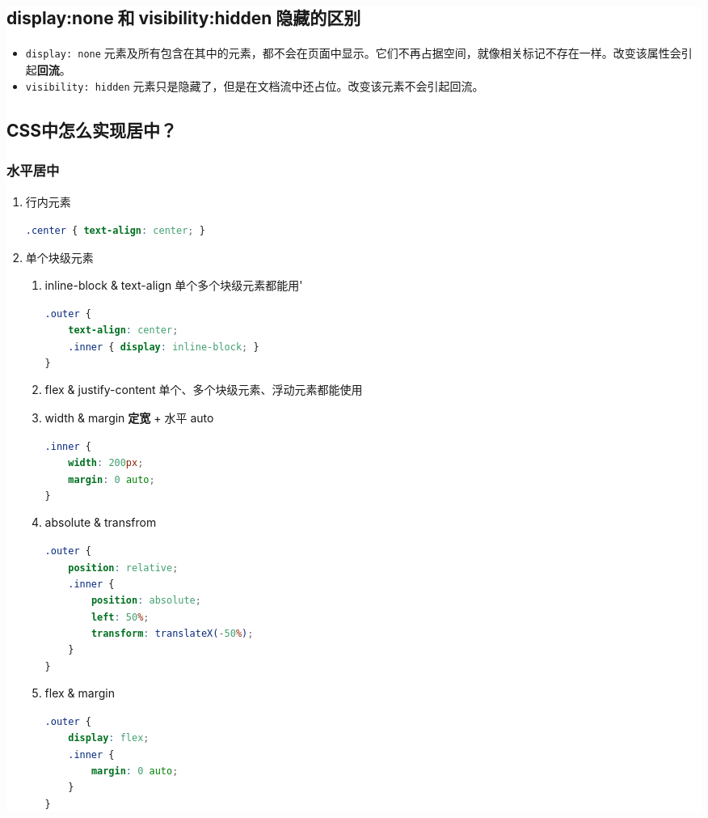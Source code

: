 ## display:none 和 visibility:hidden 隐藏的区别
- `display: none` 元素及所有包含在其中的元素，都不会在页面中显示。它们不再占据空间，就像相关标记不存在一样。改变该属性会引起**回流**。
- `visibility: hidden` 元素只是隐藏了，但是在文档流中还占位。改变该元素不会引起回流。

## CSS中怎么实现居中？
### 水平居中
1. 行内元素
    ```css
    .center { text-align: center; }
    ```
2. 单个块级元素
   1. inline-block & text-align 
        单个多个块级元素都能用'
        
        ```scss
        .outer {
            text-align: center;
            .inner { display: inline-block; }
        }
        ```
        
    2. flex & justify-content 单个、多个块级元素、浮动元素都能使用
    3. width & margin **定宽** + 水平 auto
    
        ```css
        .inner {
            width: 200px;
            margin: 0 auto;
        }
        ```
        
    4. absolute & transfrom

        ```scss
        .outer {
            position: relative;
            .inner {
                position: absolute;
                left: 50%;
                transform: translateX(-50%);
            }
        }
        ```
        
    5. flex & margin
    
        ```scss
        .outer {
            display: flex;
            .inner {
                margin: 0 auto;
            }
        }
        ```
